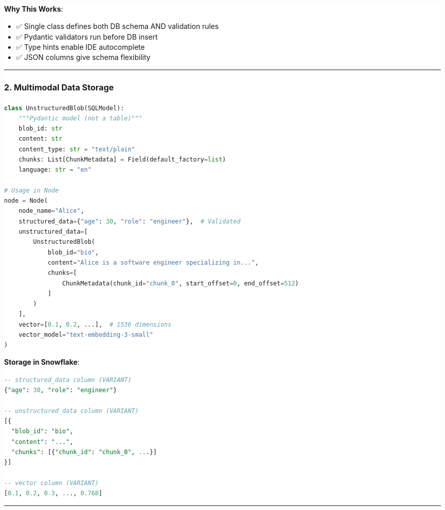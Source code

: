 **Why This Works**:
- ✅ Single class defines both DB schema AND validation rules
- ✅ Pydantic validators run before DB insert
- ✅ Type hints enable IDE autocomplete
- ✅ JSON columns give schema flexibility

---

### 2. Multimodal Data Storage

```python
class UnstructuredBlob(SQLModel):
    """Pydantic model (not a table)"""
    blob_id: str
    content: str
    content_type: str = "text/plain"
    chunks: List[ChunkMetadata] = Field(default_factory=list)
    language: str = "en"

# Usage in Node
node = Node(
    node_name="Alice",
    structured_data={"age": 30, "role": "engineer"},  # Validated
    unstructured_data=[
        UnstructuredBlob(
            blob_id="bio",
            content="Alice is a software engineer specializing in...",
            chunks=[
                ChunkMetadata(chunk_id="chunk_0", start_offset=0, end_offset=512)
            ]
        )
    ],
    vector=[0.1, 0.2, ...],  # 1536 dimensions
    vector_model="text-embedding-3-small"
)
```

**Storage in Snowflake**:
```sql
-- structured_data column (VARIANT)
{"age": 30, "role": "engineer"}

-- unstructured_data column (VARIANT)
[{
  "blob_id": "bio",
  "content": "...",
  "chunks": [{"chunk_id": "chunk_0", ...}]
}]

-- vector column (VARIANT)
[0.1, 0.2, 0.3, ..., 0.768]
```

---